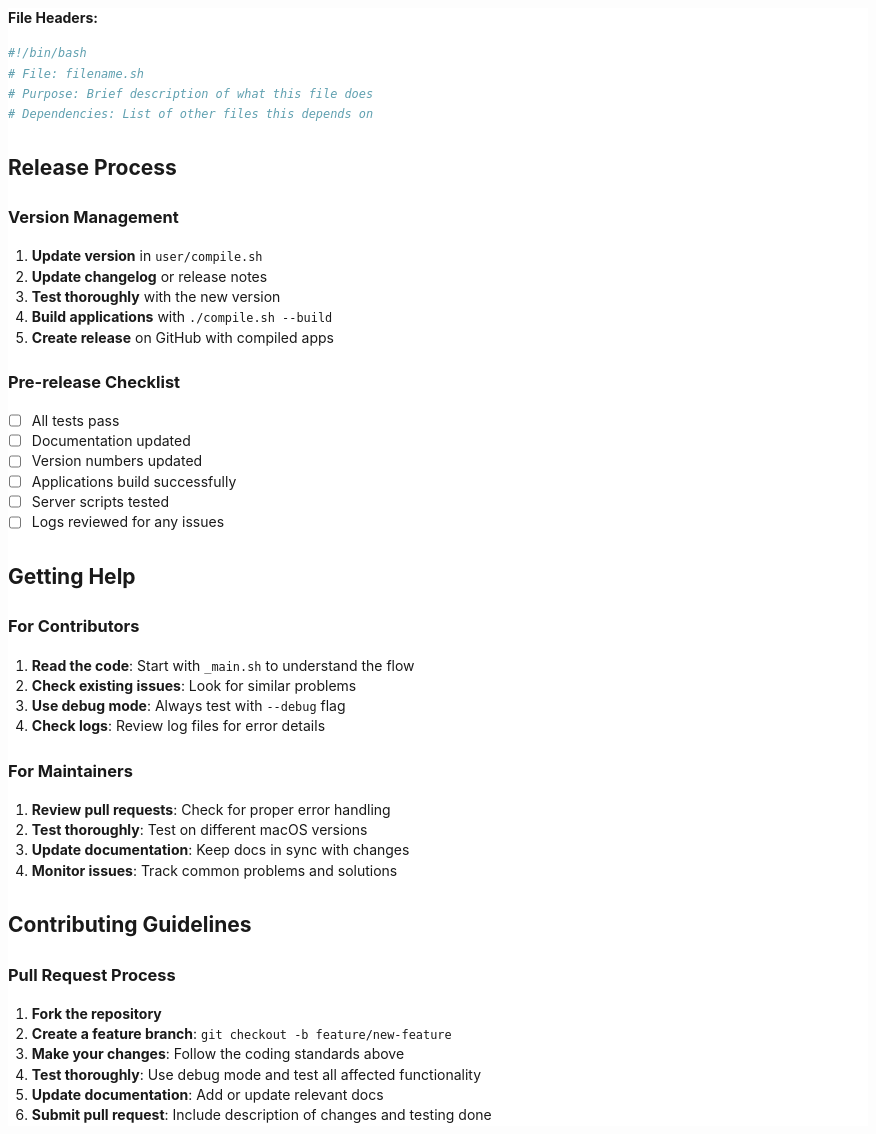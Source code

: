 **File Headers:**
```bash
#!/bin/bash
# File: filename.sh
# Purpose: Brief description of what this file does
# Dependencies: List of other files this depends on
```

## Release Process

### Version Management

1. **Update version** in `user/compile.sh`
2. **Update changelog** or release notes
3. **Test thoroughly** with the new version
4. **Build applications** with `./compile.sh --build`
5. **Create release** on GitHub with compiled apps

### Pre-release Checklist

- [ ] All tests pass
- [ ] Documentation updated
- [ ] Version numbers updated
- [ ] Applications build successfully
- [ ] Server scripts tested
- [ ] Logs reviewed for any issues

## Getting Help

### For Contributors

1. **Read the code**: Start with `_main.sh` to understand the flow
2. **Check existing issues**: Look for similar problems
3. **Use debug mode**: Always test with `--debug` flag
4. **Check logs**: Review log files for error details

### For Maintainers

1. **Review pull requests**: Check for proper error handling
2. **Test thoroughly**: Test on different macOS versions
3. **Update documentation**: Keep docs in sync with changes
4. **Monitor issues**: Track common problems and solutions

## Contributing Guidelines

### Pull Request Process

1. **Fork the repository**
2. **Create a feature branch**: `git checkout -b feature/new-feature`
3. **Make your changes**: Follow the coding standards above
4. **Test thoroughly**: Use debug mode and test all affected functionality
5. **Update documentation**: Add or update relevant docs
6. **Submit pull request**: Include description of changes and testing done
